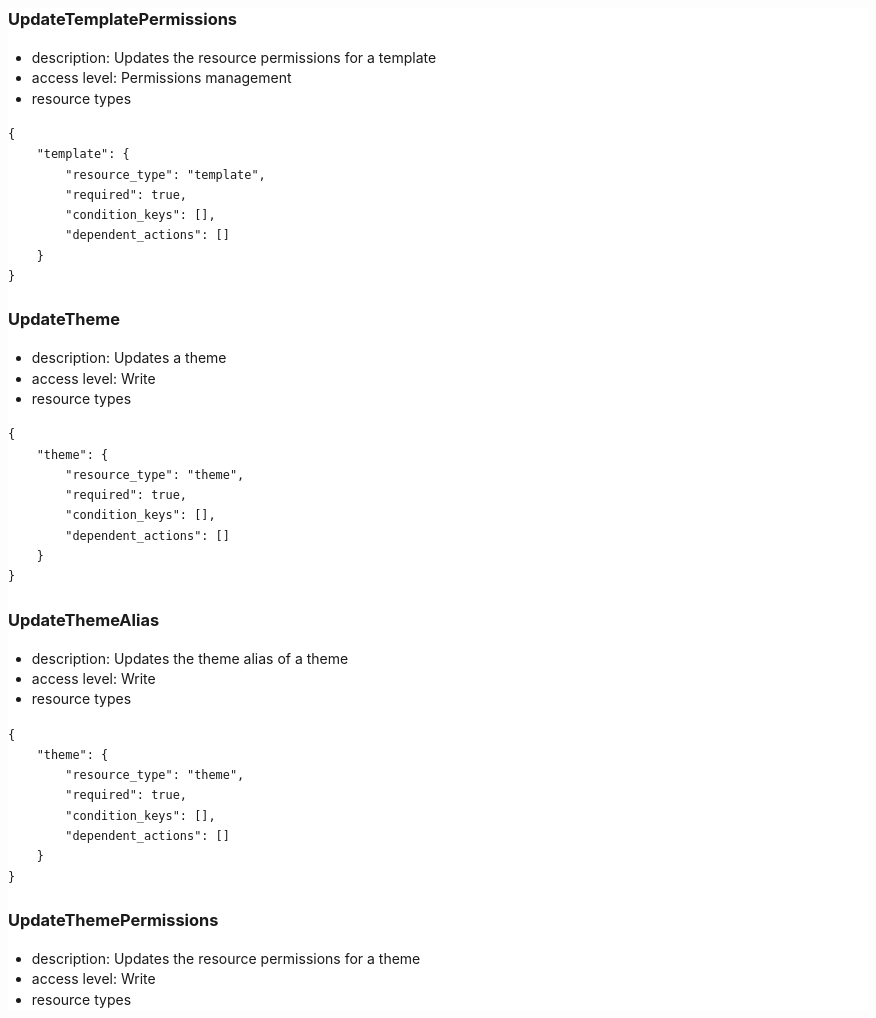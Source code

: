 ### UpdateTemplatePermissions

- description: Updates the resource permissions for a template
- access level: Permissions management
- resource types

```
{
    "template": {
        "resource_type": "template",
        "required": true,
        "condition_keys": [],
        "dependent_actions": []
    }
}
```

### UpdateTheme

- description: Updates a theme
- access level: Write
- resource types

```
{
    "theme": {
        "resource_type": "theme",
        "required": true,
        "condition_keys": [],
        "dependent_actions": []
    }
}
```

### UpdateThemeAlias

- description: Updates the theme alias of a theme
- access level: Write
- resource types

```
{
    "theme": {
        "resource_type": "theme",
        "required": true,
        "condition_keys": [],
        "dependent_actions": []
    }
}
```

### UpdateThemePermissions

- description: Updates the resource permissions for a theme
- access level: Write
- resource types

